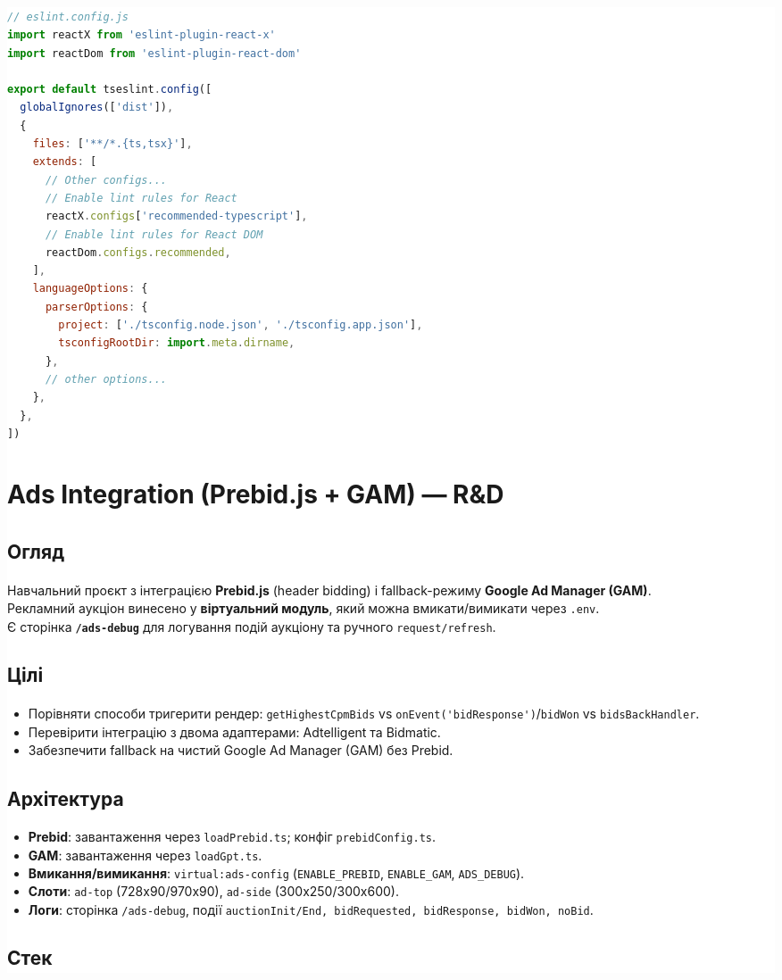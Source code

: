 ```js
// eslint.config.js
import reactX from 'eslint-plugin-react-x'
import reactDom from 'eslint-plugin-react-dom'

export default tseslint.config([
  globalIgnores(['dist']),
  {
    files: ['**/*.{ts,tsx}'],
    extends: [
      // Other configs...
      // Enable lint rules for React
      reactX.configs['recommended-typescript'],
      // Enable lint rules for React DOM
      reactDom.configs.recommended,
    ],
    languageOptions: {
      parserOptions: {
        project: ['./tsconfig.node.json', './tsconfig.app.json'],
        tsconfigRootDir: import.meta.dirname,
      },
      // other options...
    },
  },
])
```
# Ads Integration (Prebid.js + GAM) — R&D
## Огляд
Навчальний проєкт з інтеграцією **Prebid.js** (header bidding) і fallback-режиму **Google Ad Manager (GAM)**.  
Рекламний аукціон винесено у **віртуальний модуль**, який можна вмикати/вимикати через `.env`.  
Є сторінка **`/ads-debug`** для логування подій аукціону та ручного `request/refresh`.

## Цілі
- Порівняти способи тригерити рендер: `getHighestCpmBids` vs `onEvent('bidResponse')`/`bidWon` vs `bidsBackHandler`.
- Перевірити інтеграцію з двома адаптерами: Adtelligent та Bidmatic.
- Забезпечити fallback на чистий Google Ad Manager (GAM) без Prebid.

## Архітектура
- **Prebid**: завантаження через `loadPrebid.ts`; конфіг `prebidConfig.ts`.
- **GAM**: завантаження через `loadGpt.ts`.
- **Вмикання/вимикання**: `virtual:ads-config` (`ENABLE_PREBID`, `ENABLE_GAM`, `ADS_DEBUG`).
- **Слоти**: `ad-top` (728x90/970x90), `ad-side` (300x250/300x600).
- **Логи**: сторінка `/ads-debug`, події `auctionInit/End, bidRequested, bidResponse, bidWon, noBid`.

## Стек
